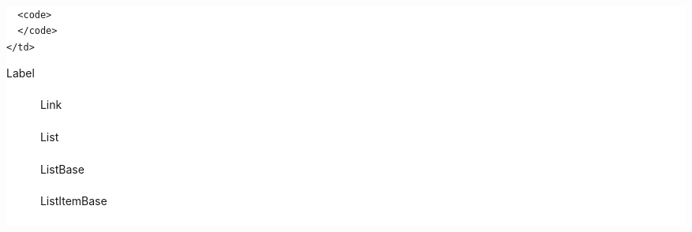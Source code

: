       <code>
      </code>
    </td>
  </tr>
  <tr>
    <td>Label</td>
    <td></td>
    <td>
      <code>
      </code>
    </td>
    </td>
    <td>
      <code>
      </code>
    </td>
  </tr>
  <tr>
    <td>Link</td>
    <td></td>
    <td>
      <code>
      </code>
    </td>
    </td>
    <td>
      <code>
      </code>
    </td>
  </tr>
  <tr>
    <td>List</td>
    <td></td>
    <td>
      <code>
      </code>
    </td>
    </td>
    <td>
      <code>
      </code>
    </td>
  </tr>
  <tr>
    <td>ListBase</td>
    <td></td>
    <td>
      <code>
      </code>
    </td>
    </td>
    <td>
      <code>
      </code>
    </td>
  </tr>
  <tr>
    <td>ListItemBase</td>
    <td></td>
    <td>
      <code>
      </code>
    </td>
    </td>